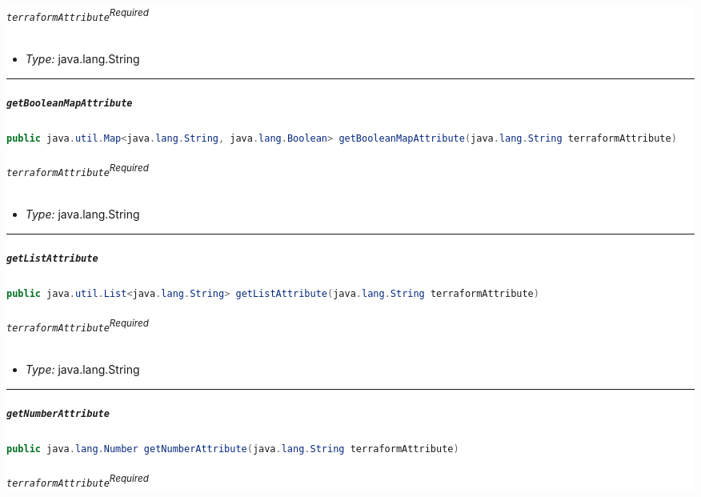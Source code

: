 ###### `terraformAttribute`<sup>Required</sup> <a name="terraformAttribute" id="rhizo-co-terraform-provider-oci.identityDomainsIdentitySetting.IdentityDomainsIdentitySetting.getBooleanAttribute.parameter.terraformAttribute"></a>

- *Type:* java.lang.String

---

##### `getBooleanMapAttribute` <a name="getBooleanMapAttribute" id="rhizo-co-terraform-provider-oci.identityDomainsIdentitySetting.IdentityDomainsIdentitySetting.getBooleanMapAttribute"></a>

```java
public java.util.Map<java.lang.String, java.lang.Boolean> getBooleanMapAttribute(java.lang.String terraformAttribute)
```

###### `terraformAttribute`<sup>Required</sup> <a name="terraformAttribute" id="rhizo-co-terraform-provider-oci.identityDomainsIdentitySetting.IdentityDomainsIdentitySetting.getBooleanMapAttribute.parameter.terraformAttribute"></a>

- *Type:* java.lang.String

---

##### `getListAttribute` <a name="getListAttribute" id="rhizo-co-terraform-provider-oci.identityDomainsIdentitySetting.IdentityDomainsIdentitySetting.getListAttribute"></a>

```java
public java.util.List<java.lang.String> getListAttribute(java.lang.String terraformAttribute)
```

###### `terraformAttribute`<sup>Required</sup> <a name="terraformAttribute" id="rhizo-co-terraform-provider-oci.identityDomainsIdentitySetting.IdentityDomainsIdentitySetting.getListAttribute.parameter.terraformAttribute"></a>

- *Type:* java.lang.String

---

##### `getNumberAttribute` <a name="getNumberAttribute" id="rhizo-co-terraform-provider-oci.identityDomainsIdentitySetting.IdentityDomainsIdentitySetting.getNumberAttribute"></a>

```java
public java.lang.Number getNumberAttribute(java.lang.String terraformAttribute)
```

###### `terraformAttribute`<sup>Required</sup> <a name="terraformAttribute" id="rhizo-co-terraform-provider-oci.identityDomainsIdentitySetting.IdentityDomainsIdentitySetting.getNumberAttribute.parameter.terraformAttribute"></a>
